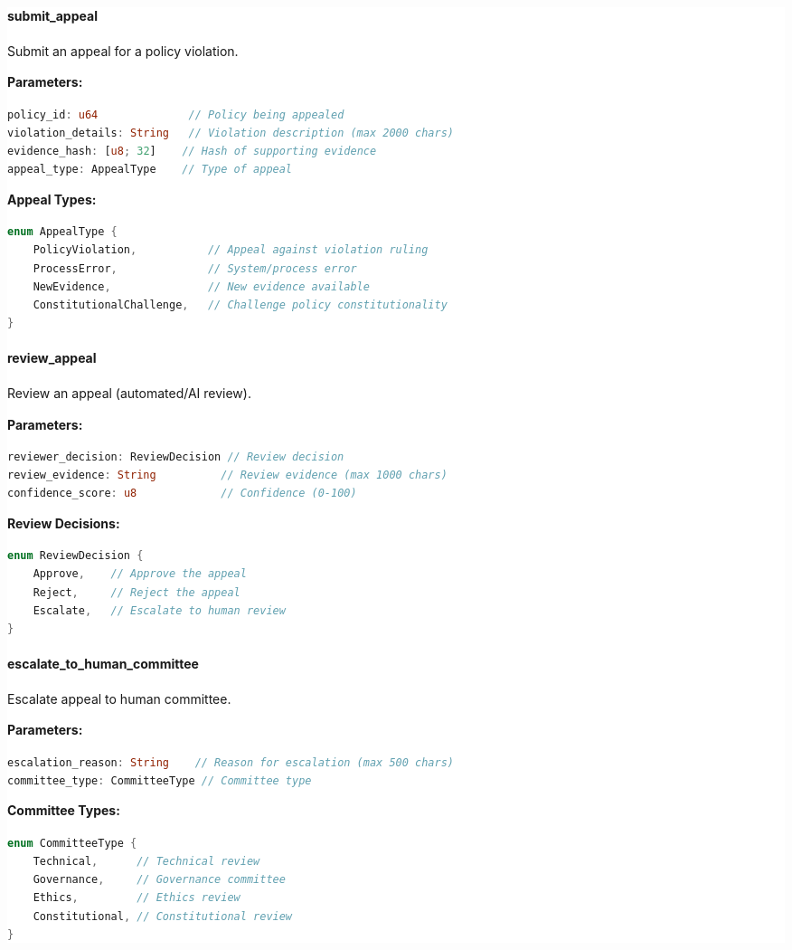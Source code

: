 #### **submit_appeal**
Submit an appeal for a policy violation.

**Parameters:**
```rust
policy_id: u64              // Policy being appealed
violation_details: String   // Violation description (max 2000 chars)
evidence_hash: [u8; 32]    // Hash of supporting evidence
appeal_type: AppealType    // Type of appeal
```

**Appeal Types:**
```rust
enum AppealType {
    PolicyViolation,           // Appeal against violation ruling
    ProcessError,              // System/process error
    NewEvidence,               // New evidence available
    ConstitutionalChallenge,   // Challenge policy constitutionality
}
```

#### **review_appeal**
Review an appeal (automated/AI review).

**Parameters:**
```rust
reviewer_decision: ReviewDecision // Review decision
review_evidence: String          // Review evidence (max 1000 chars)
confidence_score: u8             // Confidence (0-100)
```

**Review Decisions:**
```rust
enum ReviewDecision {
    Approve,    // Approve the appeal
    Reject,     // Reject the appeal
    Escalate,   // Escalate to human review
}
```

#### **escalate_to_human_committee**
Escalate appeal to human committee.

**Parameters:**
```rust
escalation_reason: String    // Reason for escalation (max 500 chars)
committee_type: CommitteeType // Committee type
```

**Committee Types:**
```rust
enum CommitteeType {
    Technical,      // Technical review
    Governance,     // Governance committee
    Ethics,         // Ethics review
    Constitutional, // Constitutional review
}
```
